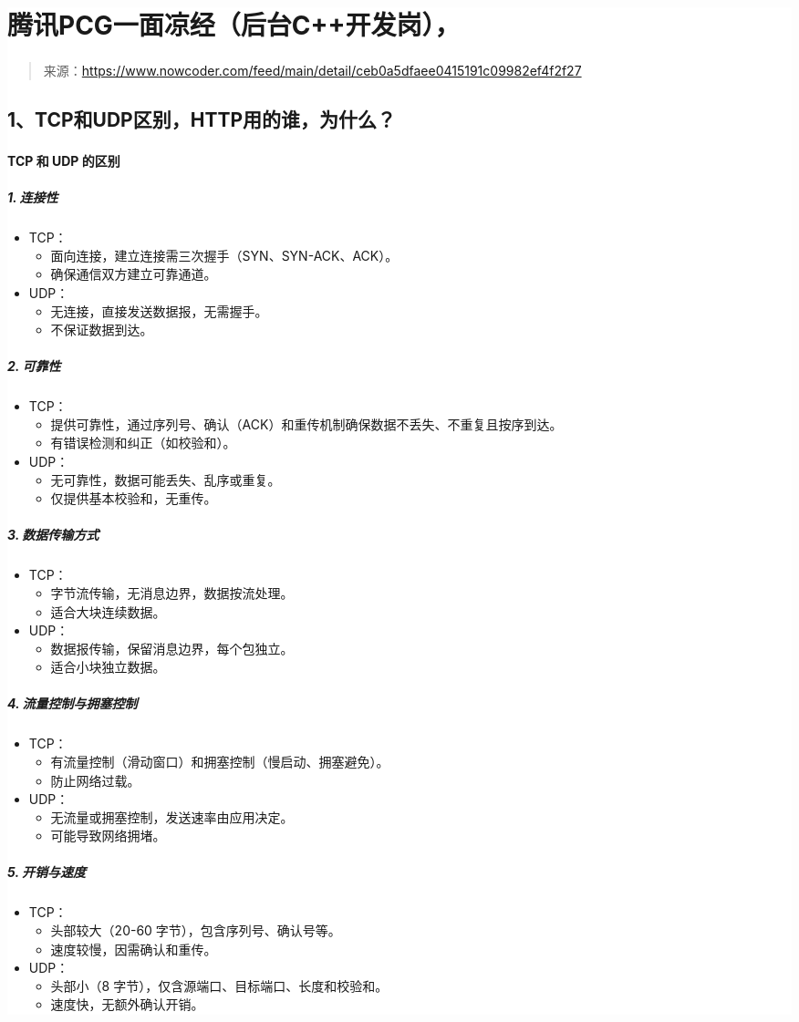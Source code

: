 # 腾讯PCG一面凉经（后台C++开发岗），

> 来源：https://www.nowcoder.com/feed/main/detail/ceb0a5dfaee0415191c09982ef4f2f27

## 1、TCP和UDP区别，HTTP用的谁，为什么？

#### TCP 和 UDP 的区别

##### 1. 连接性

- TCP：
  - 面向连接，建立连接需三次握手（SYN、SYN-ACK、ACK）。
  - 确保通信双方建立可靠通道。
- UDP：
  - 无连接，直接发送数据报，无需握手。
  - 不保证数据到达。

##### 2. 可靠性

- TCP：
  - 提供可靠性，通过序列号、确认（ACK）和重传机制确保数据不丢失、不重复且按序到达。
  - 有错误检测和纠正（如校验和）。
- UDP：
  - 无可靠性，数据可能丢失、乱序或重复。
  - 仅提供基本校验和，无重传。

##### 3. 数据传输方式

- TCP：
  - 字节流传输，无消息边界，数据按流处理。
  - 适合大块连续数据。
- UDP：
  - 数据报传输，保留消息边界，每个包独立。
  - 适合小块独立数据。

##### 4. 流量控制与拥塞控制

- TCP：
  - 有流量控制（滑动窗口）和拥塞控制（慢启动、拥塞避免）。
  - 防止网络过载。
- UDP：
  - 无流量或拥塞控制，发送速率由应用决定。
  - 可能导致网络拥堵。

##### 5. 开销与速度

- TCP：
  - 头部较大（20-60 字节），包含序列号、确认号等。
  - 速度较慢，因需确认和重传。
- UDP：
  - 头部小（8 字节），仅含源端口、目标端口、长度和校验和。
  - 速度快，无额外确认开销。
